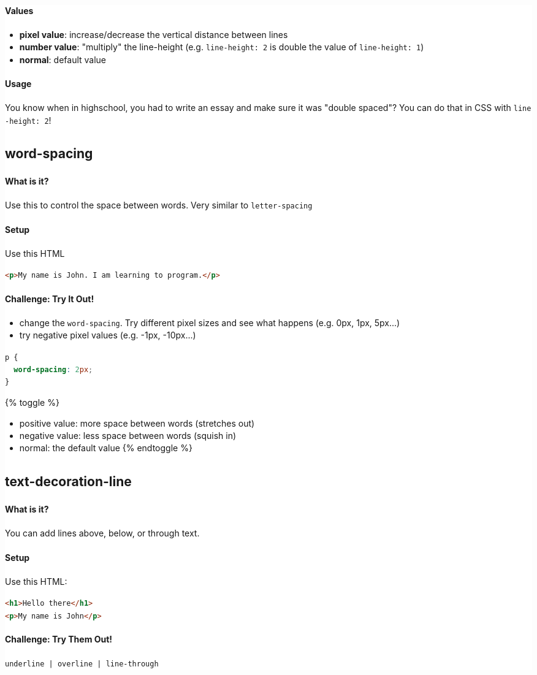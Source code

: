 #### Values
- **pixel value**: increase/decrease the vertical distance between lines
- **number value**: "multiply" the line-height (e.g. `line-height: 2` is double the value of `line-height: 1`)
- **normal**: default value

#### Usage
You know when in highschool, you had to write an essay and make sure it was "double spaced"?
You can do that in CSS with `line-height: 2`!


## word-spacing
#### What is it?
Use this to control the space between words. Very similar to `letter-spacing`

#### Setup
Use this HTML

```html
<p>My name is John. I am learning to program.</p>
```

#### Challenge: Try It Out!
- change the `word-spacing`. Try different pixel sizes and see what happens (e.g. 0px, 1px, 5px...)
- try negative pixel values (e.g. -1px, -10px...)

```css
p {
  word-spacing: 2px;
}
```

{% toggle %}
- positive value: more space between words (stretches out)
- negative value: less space between words (squish in)
- normal: the default value
{% endtoggle %}


## text-decoration-line
#### What is it?
You can add lines above, below, or through text.

#### Setup
Use this HTML:

```html
<h1>Hello there</h1>
<p>My name is John</p>
```

#### Challenge: Try Them Out!
`underline | overline | line-through`
